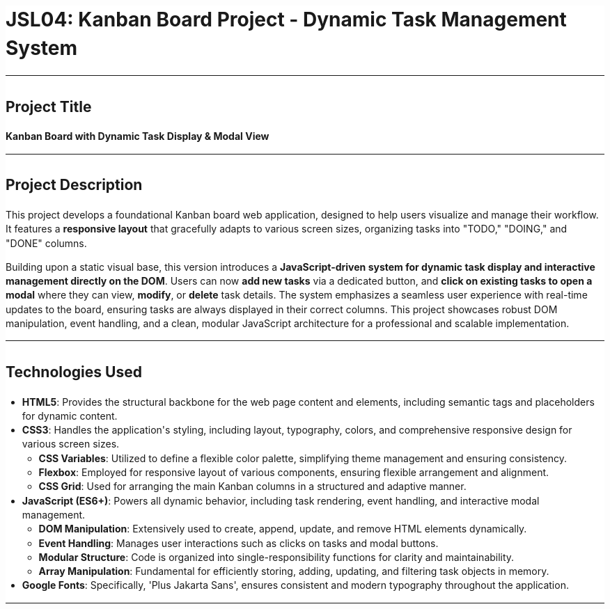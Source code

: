 

# JSL04: Kanban Board Project - Dynamic Task Management System

---

## Project Title

**Kanban Board with Dynamic Task Display & Modal View**

---

## Project Description

This project develops a foundational Kanban board web application, designed to help users visualize and manage their workflow. It features a **responsive layout** that gracefully adapts to various screen sizes, organizing tasks into "TODO," "DOING," and "DONE" columns.

Building upon a static visual base, this version introduces a **JavaScript-driven system for dynamic task display and interactive management directly on the DOM**. Users can now **add new tasks** via a dedicated button, and **click on existing tasks to open a modal** where they can view, **modify**, or **delete** task details. The system emphasizes a seamless user experience with real-time updates to the board, ensuring tasks are always displayed in their correct columns. This project showcases robust DOM manipulation, event handling, and a clean, modular JavaScript architecture for a professional and scalable implementation.

---

## Technologies Used

* **HTML5**: Provides the structural backbone for the web page content and elements, including semantic tags and placeholders for dynamic content.
* **CSS3**: Handles the application's styling, including layout, typography, colors, and comprehensive responsive design for various screen sizes.
    * **CSS Variables**: Utilized to define a flexible color palette, simplifying theme management and ensuring consistency.
    * **Flexbox**: Employed for responsive layout of various components, ensuring flexible arrangement and alignment.
    * **CSS Grid**: Used for arranging the main Kanban columns in a structured and adaptive manner.
* **JavaScript (ES6+)**: Powers all dynamic behavior, including task rendering, event handling, and interactive modal management.
    * **DOM Manipulation**: Extensively used to create, append, update, and remove HTML elements dynamically.
    * **Event Handling**: Manages user interactions such as clicks on tasks and modal buttons.
    * **Modular Structure**: Code is organized into single-responsibility functions for clarity and maintainability.
    * **Array Manipulation**: Fundamental for efficiently storing, adding, updating, and filtering task objects in memory.
* **Google Fonts**: Specifically, 'Plus Jakarta Sans', ensures consistent and modern typography throughout the application.

---